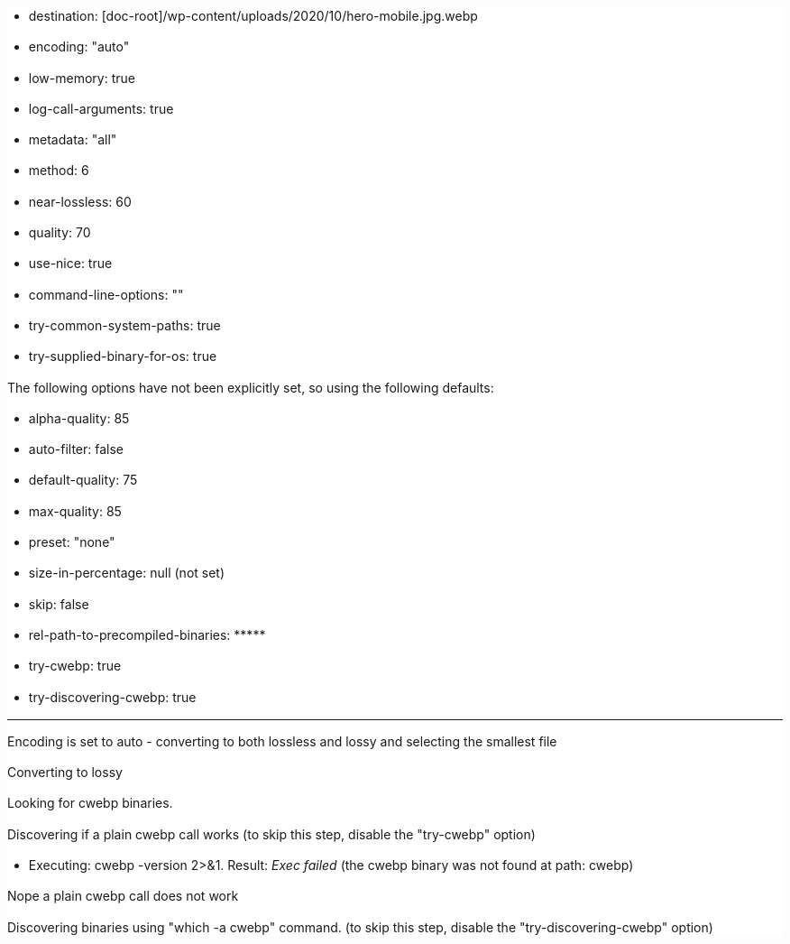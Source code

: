 - destination: [doc-root]/wp-content/uploads/2020/10/hero-mobile.jpg.webp

- encoding: "auto"

- low-memory: true

- log-call-arguments: true

- metadata: "all"

- method: 6

- near-lossless: 60

- quality: 70

- use-nice: true

- command-line-options: ""

- try-common-system-paths: true

- try-supplied-binary-for-os: true


The following options have not been explicitly set, so using the following defaults:

- alpha-quality: 85

- auto-filter: false

- default-quality: 75

- max-quality: 85

- preset: "none"

- size-in-percentage: null (not set)

- skip: false

- rel-path-to-precompiled-binaries: *****

- try-cwebp: true

- try-discovering-cwebp: true

------------


Encoding is set to auto - converting to both lossless and lossy and selecting the smallest file


Converting to lossy

Looking for cwebp binaries.

Discovering if a plain cwebp call works (to skip this step, disable the "try-cwebp" option)

- Executing: cwebp -version 2>&1. Result: *Exec failed* (the cwebp binary was not found at path: cwebp)

Nope a plain cwebp call does not work

Discovering binaries using "which -a cwebp" command. (to skip this step, disable the "try-discovering-cwebp" option)
